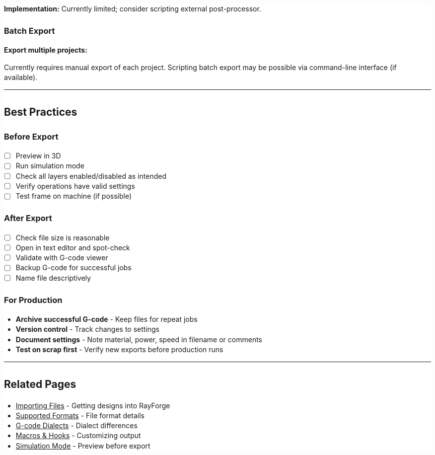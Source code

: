 **Implementation:** Currently limited; consider scripting external post-processor.

### Batch Export

**Export multiple projects:**

Currently requires manual export of each project. Scripting batch export may be possible via command-line interface (if available).

---

## Best Practices

### Before Export

- [ ] Preview in 3D
- [ ] Run simulation mode
- [ ] Check all layers enabled/disabled as intended
- [ ] Verify operations have valid settings
- [ ] Test frame on machine (if possible)

### After Export

- [ ] Check file size is reasonable
- [ ] Open in text editor and spot-check
- [ ] Validate with G-code viewer
- [ ] Backup G-code for successful jobs
- [ ] Name file descriptively

### For Production

- **Archive successful G-code** - Keep files for repeat jobs
- **Version control** - Track changes to settings
- **Document settings** - Note material, power, speed in filename or comments
- **Test on scrap first** - Verify new exports before production runs

---

## Related Pages

- [Importing Files](importing.md) - Getting designs into RayForge
- [Supported Formats](formats.md) - File format details
- [G-code Dialects](../reference/gcode-dialects.md) - Dialect differences
- [Macros & Hooks](../features/macros-hooks.md) - Customizing output
- [Simulation Mode](../features/simulation-mode.md) - Preview before export
